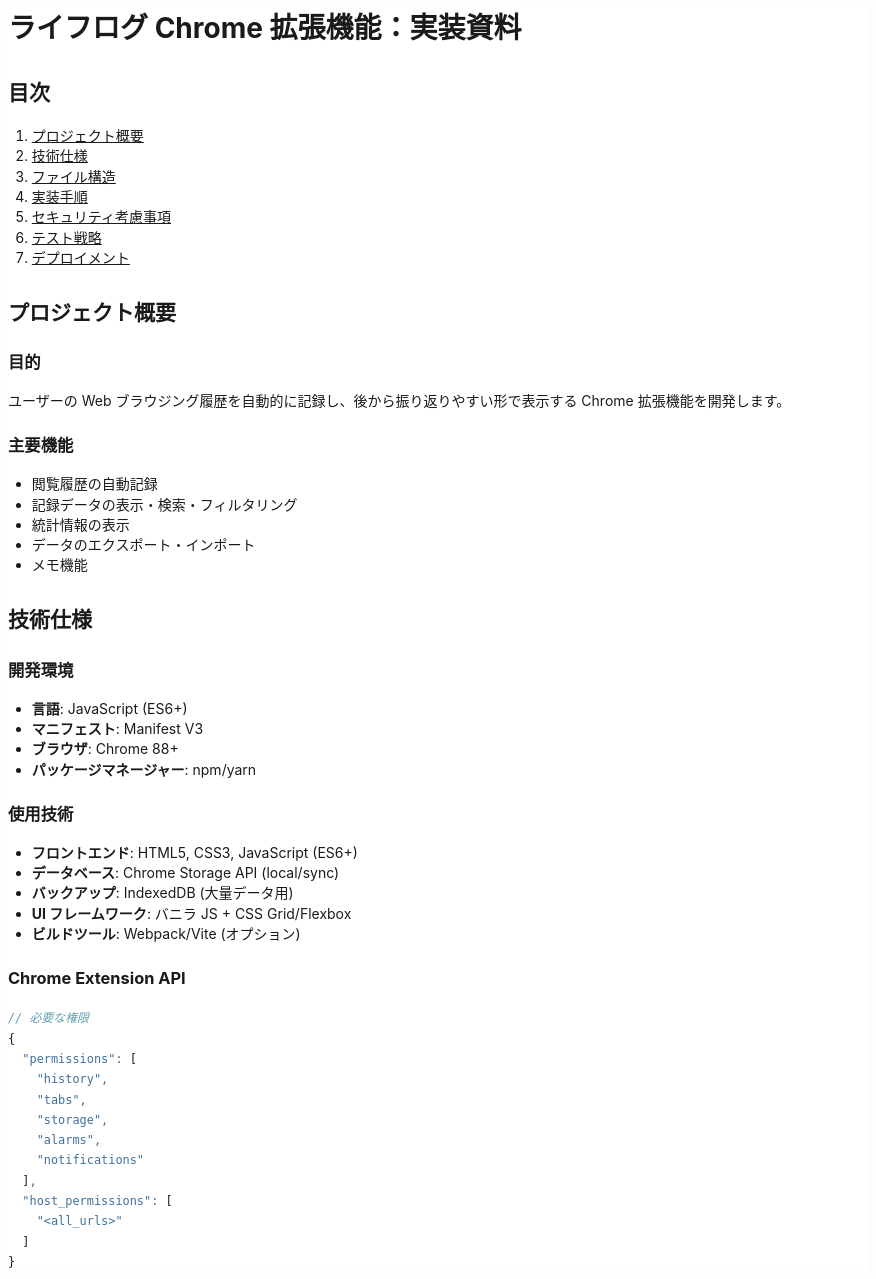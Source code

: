 # ライフログ Chrome 拡張機能：実装資料

## 目次

1. [プロジェクト概要](#プロジェクト概要)
2. [技術仕様](#技術仕様)
3. [ファイル構造](#ファイル構造)
4. [実装手順](#実装手順)
5. [セキュリティ考慮事項](#セキュリティ考慮事項)
6. [テスト戦略](#テスト戦略)
7. [デプロイメント](#デプロイメント)

## プロジェクト概要

### 目的

ユーザーの Web ブラウジング履歴を自動的に記録し、後から振り返りやすい形で表示する Chrome 拡張機能を開発します。

### 主要機能

- 閲覧履歴の自動記録
- 記録データの表示・検索・フィルタリング
- 統計情報の表示
- データのエクスポート・インポート
- メモ機能

## 技術仕様

### 開発環境

- **言語**: JavaScript (ES6+)
- **マニフェスト**: Manifest V3
- **ブラウザ**: Chrome 88+
- **パッケージマネージャー**: npm/yarn

### 使用技術

- **フロントエンド**: HTML5, CSS3, JavaScript (ES6+)
- **データベース**: Chrome Storage API (local/sync)
- **バックアップ**: IndexedDB (大量データ用)
- **UI フレームワーク**: バニラ JS + CSS Grid/Flexbox
- **ビルドツール**: Webpack/Vite (オプション)

### Chrome Extension API

```javascript
// 必要な権限
{
  "permissions": [
    "history",
    "tabs",
    "storage",
    "alarms",
    "notifications"
  ],
  "host_permissions": [
    "<all_urls>"
  ]
}
```
